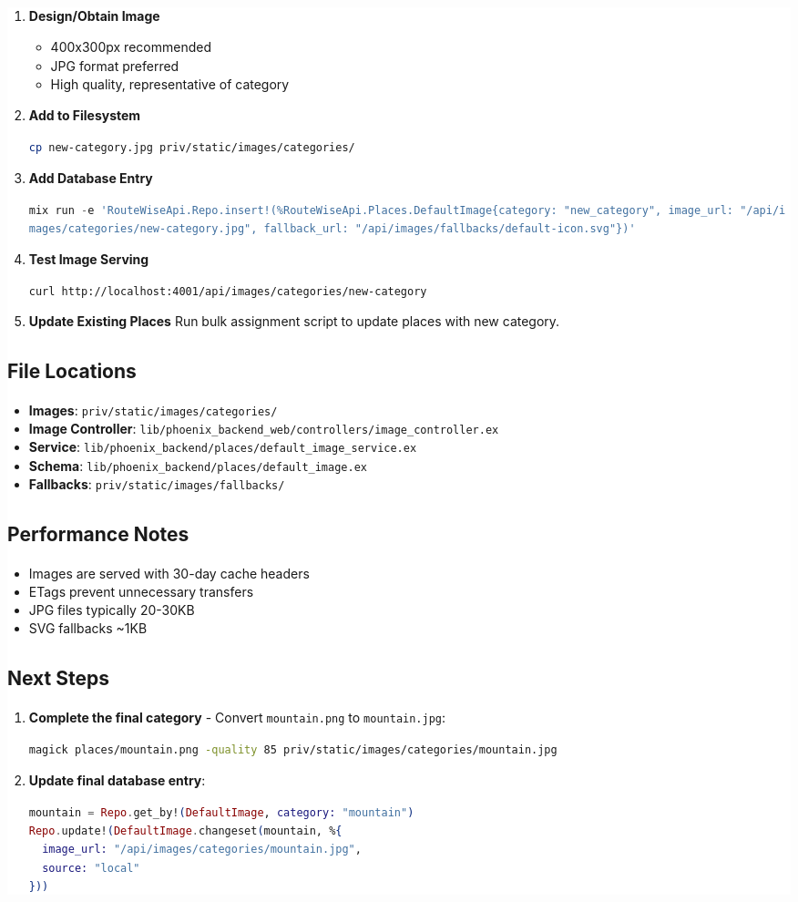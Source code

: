 1. **Design/Obtain Image**
   - 400x300px recommended
   - JPG format preferred
   - High quality, representative of category

2. **Add to Filesystem**
   ```bash
   cp new-category.jpg priv/static/images/categories/
   ```

3. **Add Database Entry**
   ```elixir
   mix run -e 'RouteWiseApi.Repo.insert!(%RouteWiseApi.Places.DefaultImage{category: "new_category", image_url: "/api/images/categories/new-category.jpg", fallback_url: "/api/images/fallbacks/default-icon.svg"})'
   ```

4. **Test Image Serving**
   ```bash
   curl http://localhost:4001/api/images/categories/new-category
   ```

5. **Update Existing Places**
   Run bulk assignment script to update places with new category.

## File Locations

- **Images**: `priv/static/images/categories/`
- **Image Controller**: `lib/phoenix_backend_web/controllers/image_controller.ex`
- **Service**: `lib/phoenix_backend/places/default_image_service.ex`
- **Schema**: `lib/phoenix_backend/places/default_image.ex`
- **Fallbacks**: `priv/static/images/fallbacks/`

## Performance Notes

- Images are served with 30-day cache headers
- ETags prevent unnecessary transfers
- JPG files typically 20-30KB
- SVG fallbacks ~1KB

## Next Steps

1. **Complete the final category** - Convert `mountain.png` to `mountain.jpg`:
   ```bash
   magick places/mountain.png -quality 85 priv/static/images/categories/mountain.jpg
   ```

2. **Update final database entry**:
   ```elixir
   mountain = Repo.get_by!(DefaultImage, category: "mountain")
   Repo.update!(DefaultImage.changeset(mountain, %{
     image_url: "/api/images/categories/mountain.jpg",
     source: "local"
   }))
   ```
